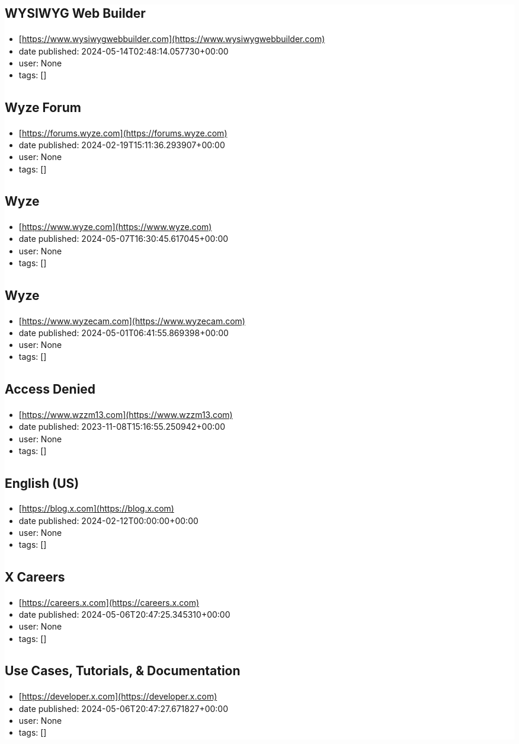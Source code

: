 ## WYSIWYG Web Builder
 - [https://www.wysiwygwebbuilder.com](https://www.wysiwygwebbuilder.com)
 - date published: 2024-05-14T02:48:14.057730+00:00
 - user: None
 - tags: []

## Wyze Forum
 - [https://forums.wyze.com](https://forums.wyze.com)
 - date published: 2024-02-19T15:11:36.293907+00:00
 - user: None
 - tags: []

## Wyze
 - [https://www.wyze.com](https://www.wyze.com)
 - date published: 2024-05-07T16:30:45.617045+00:00
 - user: None
 - tags: []

## Wyze
 - [https://www.wyzecam.com](https://www.wyzecam.com)
 - date published: 2024-05-01T06:41:55.869398+00:00
 - user: None
 - tags: []

## Access Denied
 - [https://www.wzzm13.com](https://www.wzzm13.com)
 - date published: 2023-11-08T15:16:55.250942+00:00
 - user: None
 - tags: []

## English (US)
 - [https://blog.x.com](https://blog.x.com)
 - date published: 2024-02-12T00:00:00+00:00
 - user: None
 - tags: []

## X Careers
 - [https://careers.x.com](https://careers.x.com)
 - date published: 2024-05-06T20:47:25.345310+00:00
 - user: None
 - tags: []

## Use Cases, Tutorials, & Documentation
 - [https://developer.x.com](https://developer.x.com)
 - date published: 2024-05-06T20:47:27.671827+00:00
 - user: None
 - tags: []
